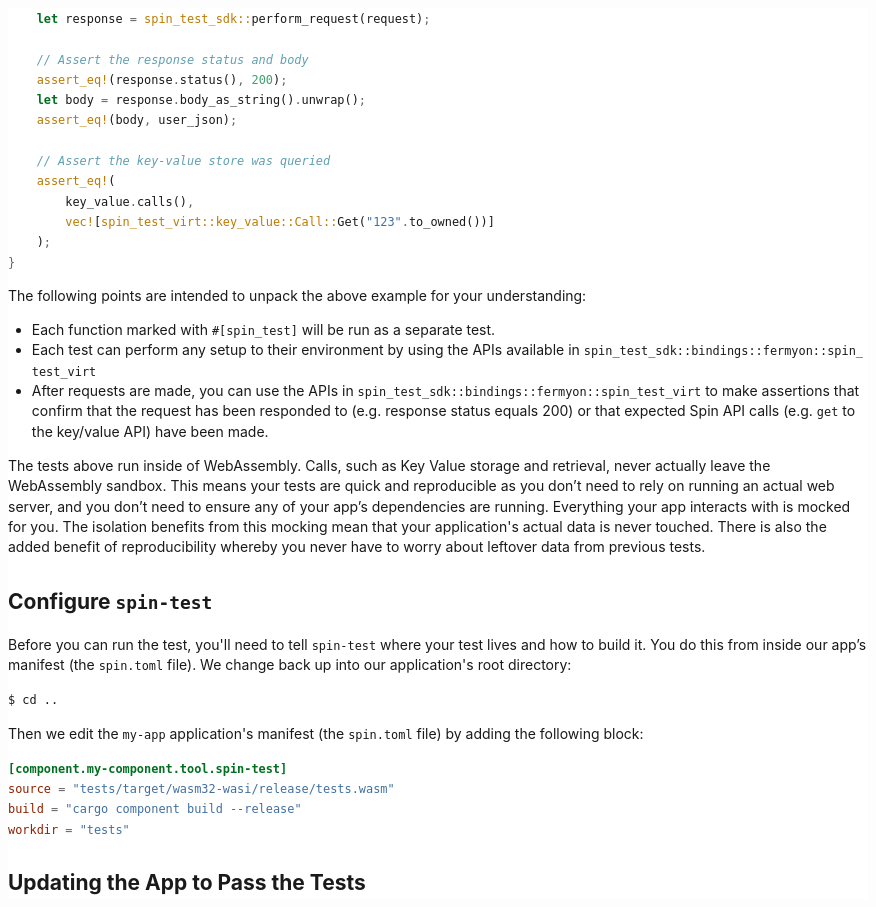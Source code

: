 ```rust
    let response = spin_test_sdk::perform_request(request);

    // Assert the response status and body
    assert_eq!(response.status(), 200);
    let body = response.body_as_string().unwrap();
    assert_eq!(body, user_json);

    // Assert the key-value store was queried
    assert_eq!(
        key_value.calls(),
        vec![spin_test_virt::key_value::Call::Get("123".to_owned())]
    );
}
```

The following points are intended to unpack the above example for your understanding:

- Each function marked with `#[spin_test]` will be run as a separate test.
- Each test can perform any setup to their environment by using the APIs available in `spin_test_sdk::bindings::fermyon::spin_test_virt`
- After requests are made, you can use the APIs in `spin_test_sdk::bindings::fermyon::spin_test_virt` to make assertions that confirm that the request has been responded to (e.g. response status equals 200) or that expected Spin API calls (e.g. `get` to the key/value API) have been made.

The tests above run inside of WebAssembly. Calls, such as Key Value storage and retrieval, never actually leave the WebAssembly sandbox. This means your tests are quick and reproducible as you don’t need to rely on running an actual web server, and you don’t need to ensure any of your app’s dependencies are running. Everything your app interacts with is mocked for you. The isolation benefits from this mocking mean that your application's actual data is never touched. There is also the added benefit of reproducibility whereby you never have to worry about leftover data from previous tests.


## Configure `spin-test`

Before you can run the test, you'll need to tell `spin-test` where your test lives and how to build it. You do this from inside our app’s manifest (the `spin.toml` file). We change back up into our application's root directory:



```bash
$ cd ..
```

Then we edit the `my-app` application's manifest (the `spin.toml` file) by adding the following block:

```toml
[component.my-component.tool.spin-test]
source = "tests/target/wasm32-wasi/release/tests.wasm"
build = "cargo component build --release"
workdir = "tests"
```

## Updating the App to Pass the Tests
